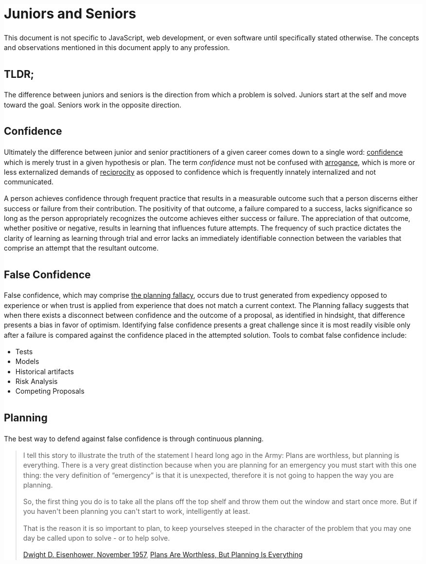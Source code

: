 # Juniors and Seniors
This document is not specific to JavaScript, web development, or even software until specifically stated otherwise. The concepts and observations mentioned in this document apply to any profession.

## TLDR;
The difference between juniors and seniors is the direction from which a problem is solved. Juniors start at the self and move toward the goal. Seniors work in the opposite direction.

## Confidence
Ultimately the difference between junior and senior practitioners of a given career comes down to a single word: [confidence](https://en.wikipedia.org/wiki/Confidence) which is merely trust in a given hypothesis or plan.  The term *confidence* must not be confused with [arrogance](https://en.wikipedia.org/wiki/Hubris), which is more or less externalized demands of [reciprocity](https://en.wikipedia.org/wiki/Reciprocity_(social_psychology)) as opposed to confidence which is frequently innately internalized and not communicated.

A person achieves confidence through frequent practice that results in a measurable outcome such that a person discerns either success or failure from their contribution.  The positivity of that outcome, a failure compared to a success, lacks significance so long as the person appropriately recognizes the outcome achieves either success or failure.  The appreciation of that outcome, whether positive or negative, results in learning that influences future attempts.  The frequency of such practice dictates the clarity of learning as learning through trial and error lacks an immediately identifiable connection between the variables that comprise an attempt that the resultant outcome.

## False Confidence
False confidence, which may comprise [the planning fallacy](https://en.wikipedia.org/wiki/Planning_fallacy), occurs due to trust generated from expediency opposed to experience or when trust is applied from experience that does not match a current context.  The Planning fallacy suggests that when there exists a disconnect between confidence and the outcome of a proposal, as identified in hindsight, that difference presents a bias in favor of optimism. Identifying false confidence presents a great challenge since it is most readily visible only after a failure is compared against the confidence placed in the attempted solution.  Tools to combat false confidence include:

* Tests
* Models
* Historical artifacts
* Risk Analysis
* Competing Proposals

## Planning
The best way to defend against false confidence is through continuous planning.

> I tell this story to illustrate the truth of the statement I heard long ago in the Army: Plans are worthless, but planning is everything. There is a very great distinction because when you are planning for an emergency you must start with this one thing: the very definition of “emergency” is that it is unexpected, therefore it is not going to happen the way you are planning.
>
> So, the first thing you do is to take all the plans off the top shelf and throw them out the window and start once more. But if you haven't been planning you can't start to work, intelligently at least.
>
> That is the reason it is so important to plan, to keep yourselves steeped in the character of the problem that you may one day be called upon to solve - or to help solve.
>
> [Dwight D. Eisenhower, November 1957](https://babel.hathitrust.org/cgi/pt?id=miua.4728417.1957.001&view=1up&seq=858), [Plans Are Worthless, But Planning Is Everything](https://quoteinvestigator.com/2017/11/18/planning/#note-17261-2)
